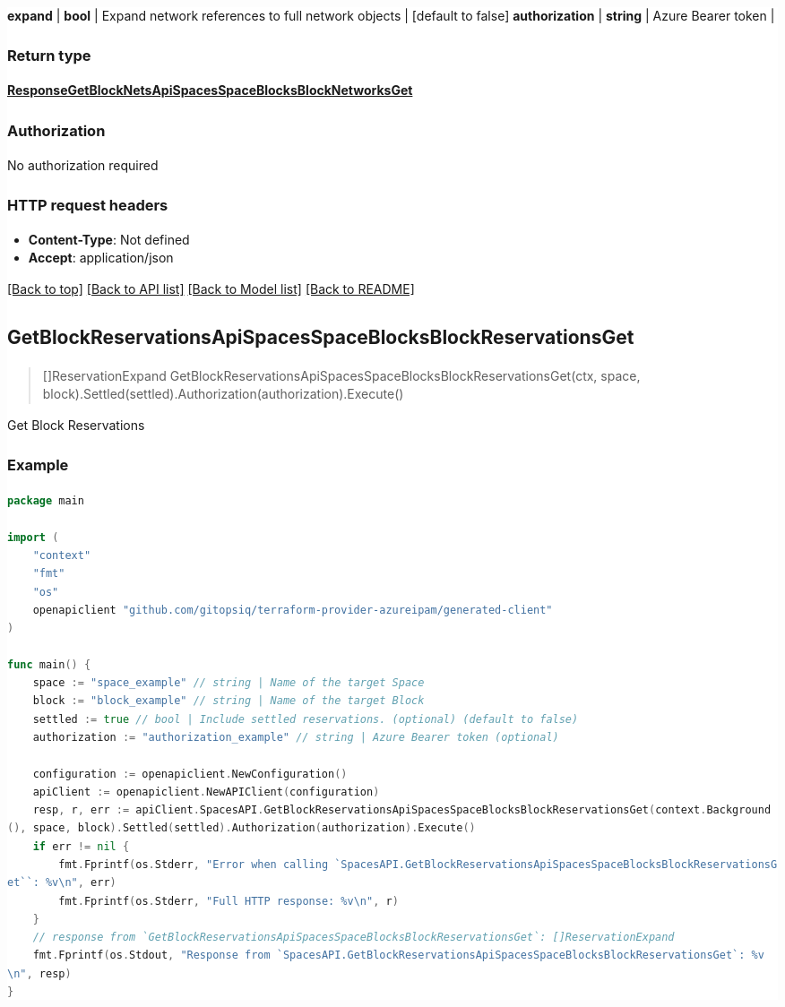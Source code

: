 
 **expand** | **bool** | Expand network references to full network objects | [default to false]
 **authorization** | **string** | Azure Bearer token | 

### Return type

[**ResponseGetBlockNetsApiSpacesSpaceBlocksBlockNetworksGet**](ResponseGetBlockNetsApiSpacesSpaceBlocksBlockNetworksGet.md)

### Authorization

No authorization required

### HTTP request headers

- **Content-Type**: Not defined
- **Accept**: application/json

[[Back to top]](#) [[Back to API list]](../README.md#documentation-for-api-endpoints)
[[Back to Model list]](../README.md#documentation-for-models)
[[Back to README]](../README.md)


## GetBlockReservationsApiSpacesSpaceBlocksBlockReservationsGet

> []ReservationExpand GetBlockReservationsApiSpacesSpaceBlocksBlockReservationsGet(ctx, space, block).Settled(settled).Authorization(authorization).Execute()

Get Block Reservations



### Example

```go
package main

import (
	"context"
	"fmt"
	"os"
	openapiclient "github.com/gitopsiq/terraform-provider-azureipam/generated-client"
)

func main() {
	space := "space_example" // string | Name of the target Space
	block := "block_example" // string | Name of the target Block
	settled := true // bool | Include settled reservations. (optional) (default to false)
	authorization := "authorization_example" // string | Azure Bearer token (optional)

	configuration := openapiclient.NewConfiguration()
	apiClient := openapiclient.NewAPIClient(configuration)
	resp, r, err := apiClient.SpacesAPI.GetBlockReservationsApiSpacesSpaceBlocksBlockReservationsGet(context.Background(), space, block).Settled(settled).Authorization(authorization).Execute()
	if err != nil {
		fmt.Fprintf(os.Stderr, "Error when calling `SpacesAPI.GetBlockReservationsApiSpacesSpaceBlocksBlockReservationsGet``: %v\n", err)
		fmt.Fprintf(os.Stderr, "Full HTTP response: %v\n", r)
	}
	// response from `GetBlockReservationsApiSpacesSpaceBlocksBlockReservationsGet`: []ReservationExpand
	fmt.Fprintf(os.Stdout, "Response from `SpacesAPI.GetBlockReservationsApiSpacesSpaceBlocksBlockReservationsGet`: %v\n", resp)
}
```
